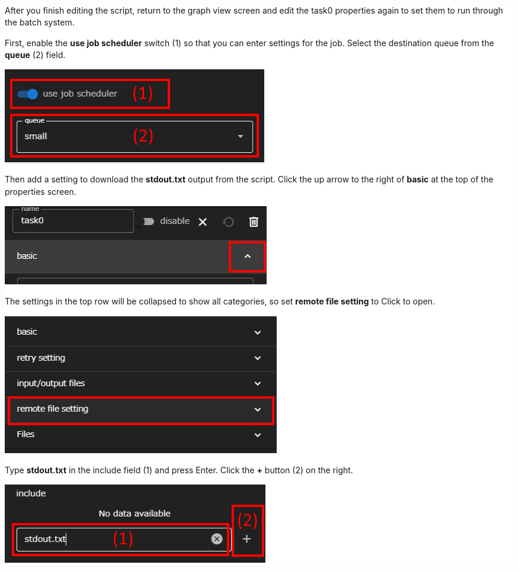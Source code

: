 After you finish editing the script, return to the graph view screen and edit the task0 properties again to set them to run through the batch system.

First, enable the __use job scheduler__ switch (1) so that you can enter settings for the job.
Select the destination queue from the __queue__ (2) field.

![img](./img/use_job_scheduler.png "Batch Usage Settings")

Then add a setting to download the __stdout.txt__ output from the script.
Click the up arrow to the right of __basic__ at the top of the properties screen.

![img](./img/property_screen5.png "property folding")

The settings in the top row will be collapsed to show all categories, so set __remote file setting__ to
Click to open.

![img](./img/property_screen6.png "remote file setting")

Type __stdout.txt__ in the include field (1) and press Enter.
Click the __+__ button (2) on the right.

![img](./img/property_screen7.png "include configuration")
